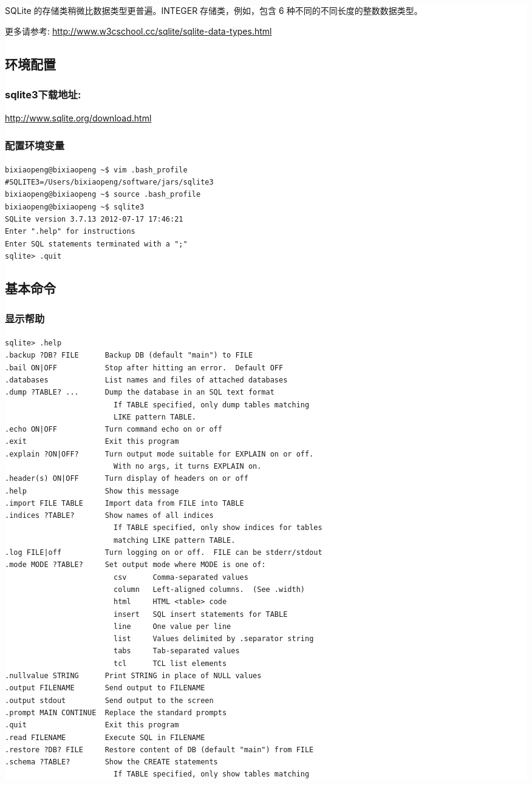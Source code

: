 SQLite 的存储类稍微比数据类型更普遍。INTEGER 存储类，例如，包含 6 种不同的不同长度的整数数据类型。

更多请参考: <http://www.w3cschool.cc/sqlite/sqlite-data-types.html>

## 环境配置

### sqlite3下载地址:

http://www.sqlite.org/download.html

### 配置环境变量

```
bixiaopeng@bixiaopeng ~$ vim .bash_profile
#SQLITE3=/Users/bixiaopeng/software/jars/sqlite3
bixiaopeng@bixiaopeng ~$ source .bash_profile
bixiaopeng@bixiaopeng ~$ sqlite3
SQLite version 3.7.13 2012-07-17 17:46:21
Enter ".help" for instructions
Enter SQL statements terminated with a ";"
sqlite> .quit
```

## 基本命令

### 显示帮助

```
sqlite> .help
.backup ?DB? FILE      Backup DB (default "main") to FILE
.bail ON|OFF           Stop after hitting an error.  Default OFF
.databases             List names and files of attached databases
.dump ?TABLE? ...      Dump the database in an SQL text format
                         If TABLE specified, only dump tables matching
                         LIKE pattern TABLE.
.echo ON|OFF           Turn command echo on or off
.exit                  Exit this program
.explain ?ON|OFF?      Turn output mode suitable for EXPLAIN on or off.
                         With no args, it turns EXPLAIN on.
.header(s) ON|OFF      Turn display of headers on or off
.help                  Show this message
.import FILE TABLE     Import data from FILE into TABLE
.indices ?TABLE?       Show names of all indices
                         If TABLE specified, only show indices for tables
                         matching LIKE pattern TABLE.
.log FILE|off          Turn logging on or off.  FILE can be stderr/stdout
.mode MODE ?TABLE?     Set output mode where MODE is one of:
                         csv      Comma-separated values
                         column   Left-aligned columns.  (See .width)
                         html     HTML <table> code
                         insert   SQL insert statements for TABLE
                         line     One value per line
                         list     Values delimited by .separator string
                         tabs     Tab-separated values
                         tcl      TCL list elements
.nullvalue STRING      Print STRING in place of NULL values
.output FILENAME       Send output to FILENAME
.output stdout         Send output to the screen
.prompt MAIN CONTINUE  Replace the standard prompts
.quit                  Exit this program
.read FILENAME         Execute SQL in FILENAME
.restore ?DB? FILE     Restore content of DB (default "main") from FILE
.schema ?TABLE?        Show the CREATE statements
                         If TABLE specified, only show tables matching
```